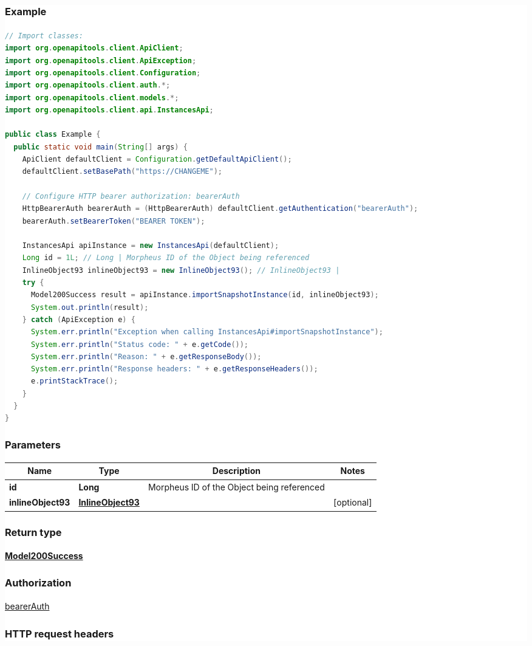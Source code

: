 ### Example
```java
// Import classes:
import org.openapitools.client.ApiClient;
import org.openapitools.client.ApiException;
import org.openapitools.client.Configuration;
import org.openapitools.client.auth.*;
import org.openapitools.client.models.*;
import org.openapitools.client.api.InstancesApi;

public class Example {
  public static void main(String[] args) {
    ApiClient defaultClient = Configuration.getDefaultApiClient();
    defaultClient.setBasePath("https://CHANGEME");
    
    // Configure HTTP bearer authorization: bearerAuth
    HttpBearerAuth bearerAuth = (HttpBearerAuth) defaultClient.getAuthentication("bearerAuth");
    bearerAuth.setBearerToken("BEARER TOKEN");

    InstancesApi apiInstance = new InstancesApi(defaultClient);
    Long id = 1L; // Long | Morpheus ID of the Object being referenced
    InlineObject93 inlineObject93 = new InlineObject93(); // InlineObject93 | 
    try {
      Model200Success result = apiInstance.importSnapshotInstance(id, inlineObject93);
      System.out.println(result);
    } catch (ApiException e) {
      System.err.println("Exception when calling InstancesApi#importSnapshotInstance");
      System.err.println("Status code: " + e.getCode());
      System.err.println("Reason: " + e.getResponseBody());
      System.err.println("Response headers: " + e.getResponseHeaders());
      e.printStackTrace();
    }
  }
}
```

### Parameters

Name | Type | Description  | Notes
------------- | ------------- | ------------- | -------------
 **id** | **Long**| Morpheus ID of the Object being referenced |
 **inlineObject93** | [**InlineObject93**](InlineObject93.md)|  | [optional]

### Return type

[**Model200Success**](Model200Success.md)

### Authorization

[bearerAuth](../README.md#bearerAuth)

### HTTP request headers
